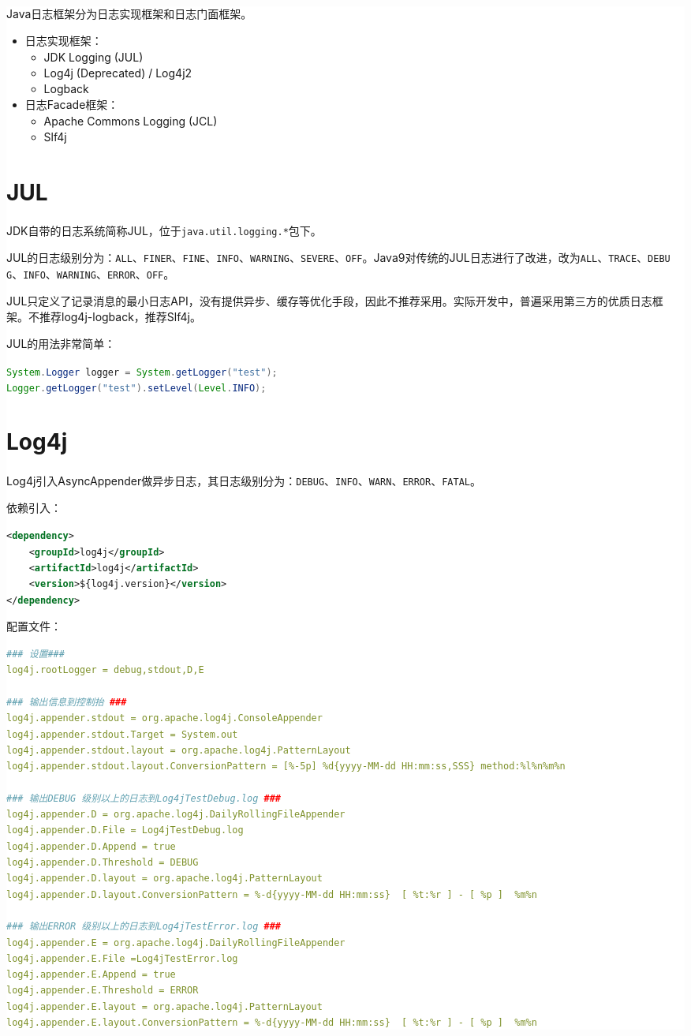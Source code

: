 Java日志框架分为日志实现框架和日志门面框架。
- 日志实现框架：
    - JDK Logging (JUL)
    - Log4j (Deprecated) / Log4j2
    - Logback
- 日志Facade框架：
    - Apache Commons Logging (JCL)
    - Slf4j

# JUL

JDK自带的日志系统简称JUL，位于`java.util.logging.*`包下。

JUL的日志级别分为：`ALL`、`FINER`、`FINE`、`INFO`、`WARNING`、`SEVERE`、`OFF`。Java9对传统的JUL日志进行了改进，改为`ALL`、`TRACE`、`DEBUG`、`INFO`、`WARNING`、`ERROR`、`OFF`。

JUL只定义了记录消息的最小日志API，没有提供异步、缓存等优化手段，因此不推荐采用。实际开发中，普遍采用第三方的优质日志框架。不推荐log4j-logback，推荐Slf4j。

JUL的用法非常简单：
```java
System.Logger logger = System.getLogger("test");
Logger.getLogger("test").setLevel(Level.INFO);
```

# Log4j

Log4j引入AsyncAppender做异步日志，其日志级别分为：`DEBUG`、`INFO`、`WARN`、`ERROR`、`FATAL`。

依赖引入：
```xml
<dependency>
    <groupId>log4j</groupId>
    <artifactId>log4j</artifactId>
    <version>${log4j.version}</version>
</dependency>
```

配置文件：
```yaml
### 设置###
log4j.rootLogger = debug,stdout,D,E

### 输出信息到控制抬 ###
log4j.appender.stdout = org.apache.log4j.ConsoleAppender
log4j.appender.stdout.Target = System.out
log4j.appender.stdout.layout = org.apache.log4j.PatternLayout
log4j.appender.stdout.layout.ConversionPattern = [%-5p] %d{yyyy-MM-dd HH:mm:ss,SSS} method:%l%n%m%n

### 输出DEBUG 级别以上的日志到Log4jTestDebug.log ###
log4j.appender.D = org.apache.log4j.DailyRollingFileAppender
log4j.appender.D.File = Log4jTestDebug.log
log4j.appender.D.Append = true
log4j.appender.D.Threshold = DEBUG
log4j.appender.D.layout = org.apache.log4j.PatternLayout
log4j.appender.D.layout.ConversionPattern = %-d{yyyy-MM-dd HH:mm:ss}  [ %t:%r ] - [ %p ]  %m%n

### 输出ERROR 级别以上的日志到Log4jTestError.log ###
log4j.appender.E = org.apache.log4j.DailyRollingFileAppender
log4j.appender.E.File =Log4jTestError.log
log4j.appender.E.Append = true
log4j.appender.E.Threshold = ERROR
log4j.appender.E.layout = org.apache.log4j.PatternLayout
log4j.appender.E.layout.ConversionPattern = %-d{yyyy-MM-dd HH:mm:ss}  [ %t:%r ] - [ %p ]  %m%n
```
